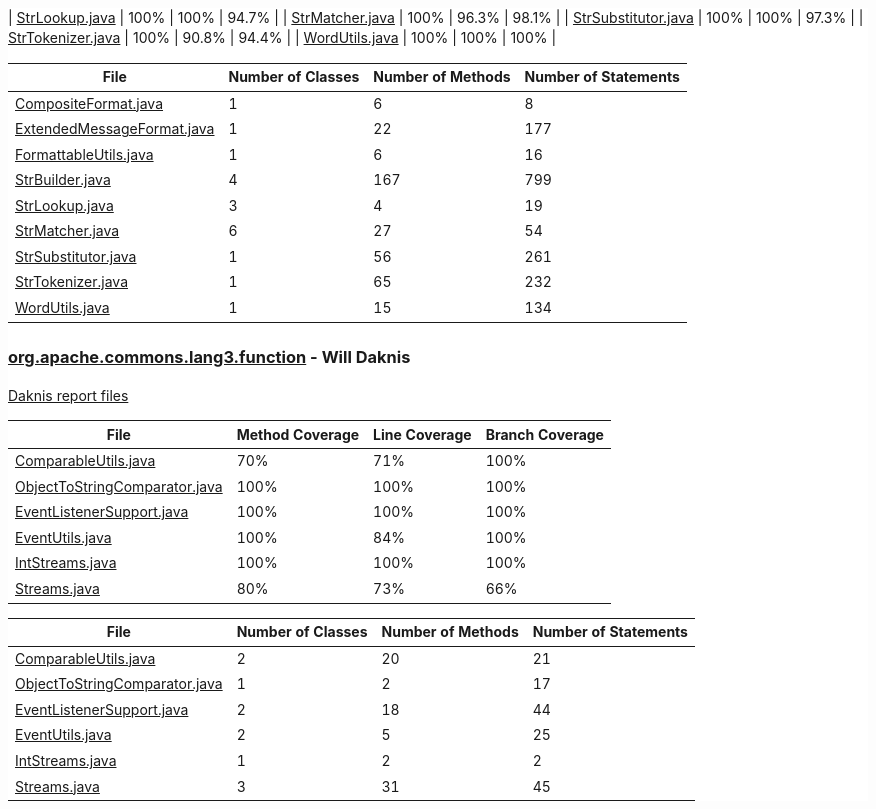 | [StrLookup.java](/completeproject/src/main/java/org/apache/commons/lang3/text/StrLookup.java)                          | 100%             | 100%          | 94.7%             | 
| [StrMatcher.java](/completeproject/src/main/java/org/apache/commons/lang3/text/StrMatcher.java)                        | 100%             | 96.3%         | 98.1%             | 
| [StrSubstitutor.java](/completeproject/src/main/java/org/apache/commons/lang3/text/StrSubstitutor.java)                | 100%             | 100%          | 97.3%             | 
| [StrTokenizer.java](/completeproject/src/main/java/org/apache/commons/lang3/text/StrTokenizer.java)                    | 100%             | 90.8%         | 94.4%             | 
| [WordUtils.java](/completeproject/src/main/java/org/apache/commons/lang3/text/WordUtils.java)                          | 100%             | 100%          | 100%              |




| File | Number of Classes | Number of Methods | Number of Statements | 
|------|-------------------|-------------------|----------------------|
| [CompositeFormat.java](/completeproject/src/main/java/org/apache/commons/lang3/text/CompositeFormat.java)              | 1             | 6          | 8              | 
| [ExtendedMessageFormat.java](/completeproject/src/main/java/org/apache/commons/lang3/text/ExtendedMessageFormat.java)  | 1             | 22         | 177            |
| [FormattableUtils.java](/completeproject/src/main/java/org/apache/commons/lang3/text/FormattableUtils.java)            | 1             | 6          | 16             | 
| [StrBuilder.java](/completeproject/src/main/java/org/apache/commons/lang3/text/StrBuilder.java)                        | 4             | 167        | 799            | 
| [StrLookup.java](/completeproject/src/main/java/org/apache/commons/lang3/text/StrLookup.java)                          | 3             | 4          | 19             | 
| [StrMatcher.java](/completeproject/src/main/java/org/apache/commons/lang3/text/StrMatcher.java)                        | 6             | 27         | 54             | 
| [StrSubstitutor.java](/completeproject/src/main/java/org/apache/commons/lang3/text/StrSubstitutor.java)                | 1             | 56         | 261            | 
| [StrTokenizer.java](/completeproject/src/main/java/org/apache/commons/lang3/text/StrTokenizer.java)                    | 1             | 65         | 232            | 
| [WordUtils.java](/completeproject/src/main/java/org/apache/commons/lang3/text/WordUtils.java)                          | 1             | 15         | 134            |



### [org.apache.commons.lang3.function](/completeproject/src/main/java/org/apache/commons/lang3/function/) - Will Daknis
[Daknis report files](/reports/Daknis_report_files/)


| File                                                                                                             | Method Coverage | Line Coverage | Branch Coverage |
|------------------------------------------------------------------------------------------------------------------|-----------------|---------------|-----------------|
| [ComparableUtils.java](/completeproject/src/main/java/org/apache/commons/lang3/compare/ComparableUtils.java) | 70% | 71% | 100% |
| [ObjectToStringComparator.java](/completeproject/src/main/java/org/apache/commons/lang3/compare/ObjectToStringComparator.java) | 100% | 100% | 100% |
| [EventListenerSupport.java](/completeproject/src/main/java/org/apache/commons/lang3/event/EventListenerSupport.java) | 100% | 100% | 100% |
| [EventUtils.java](/completeproject/src/main/java/org/apache/commons/lang3/event/EventUtils.java) | 100% | 84% | 100% |
| [IntStreams.java](/completeproject/src/main/java/org/apache/commons/lang3/streams/TypeUtils.java) | 100% | 100% | 100% |
| [Streams.java](/completeproject/src/main/java/org/apache/commons/lang3/streams/TypeUtils.java) | 80% | 73% | 66% |


| File | Number of Classes | Number of Methods | Number of Statements | 
|------|-------------------|-------------------|----------------------|
| [ComparableUtils.java](/completeproject/src/main/java/org/apache/commons/lang3/compare/ComparableUtils.java) | 2 | 20 | 21 |
| [ObjectToStringComparator.java](/completeproject/src/main/java/org/apache/commons/lang3/compare/ObjectToStringComparator.java) | 1 | 2 | 17 |
| [EventListenerSupport.java](/completeproject/src/main/java/org/apache/commons/lang3/event/EventListenerSupport.java) | 2 | 18 | 44 |
| [EventUtils.java](/completeproject/src/main/java/org/apache/commons/lang3/event/EventUtils.java) | 2 | 5 | 25 |
| [IntStreams.java](/completeproject/src/main/java/org/apache/commons/lang3/streams/TypeUtils.java) | 1 | 2 | 2 |
| [Streams.java](/completeproject/src/main/java/org/apache/commons/lang3/streams/TypeUtils.java) | 3 | 31 | 45 |
